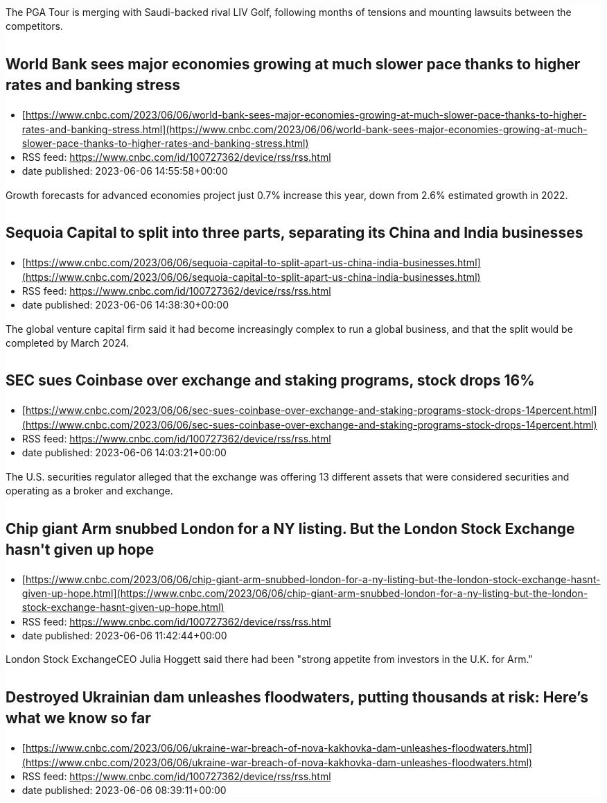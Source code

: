 The PGA Tour is merging with Saudi-backed rival LIV Golf, following months of tensions and mounting lawsuits between the competitors.

## World Bank sees major economies growing at much slower pace thanks to higher rates and banking stress
 - [https://www.cnbc.com/2023/06/06/world-bank-sees-major-economies-growing-at-much-slower-pace-thanks-to-higher-rates-and-banking-stress.html](https://www.cnbc.com/2023/06/06/world-bank-sees-major-economies-growing-at-much-slower-pace-thanks-to-higher-rates-and-banking-stress.html)
 - RSS feed: https://www.cnbc.com/id/100727362/device/rss/rss.html
 - date published: 2023-06-06 14:55:58+00:00

Growth forecasts for advanced economies project just 0.7% increase this year, down from 2.6% estimated growth in 2022.

## Sequoia Capital to split into three parts, separating its China and India businesses
 - [https://www.cnbc.com/2023/06/06/sequoia-capital-to-split-apart-us-china-india-businesses.html](https://www.cnbc.com/2023/06/06/sequoia-capital-to-split-apart-us-china-india-businesses.html)
 - RSS feed: https://www.cnbc.com/id/100727362/device/rss/rss.html
 - date published: 2023-06-06 14:38:30+00:00

The global venture capital firm said it had become increasingly complex to run a global business, and that the split would be completed by March 2024.

## SEC sues Coinbase over exchange and staking programs, stock drops 16%
 - [https://www.cnbc.com/2023/06/06/sec-sues-coinbase-over-exchange-and-staking-programs-stock-drops-14percent.html](https://www.cnbc.com/2023/06/06/sec-sues-coinbase-over-exchange-and-staking-programs-stock-drops-14percent.html)
 - RSS feed: https://www.cnbc.com/id/100727362/device/rss/rss.html
 - date published: 2023-06-06 14:03:21+00:00

The U.S. securities regulator alleged that the exchange was offering 13 different assets that were considered securities and operating as a broker and exchange.

## Chip giant Arm snubbed London for a NY listing. But the London Stock Exchange hasn't given up hope
 - [https://www.cnbc.com/2023/06/06/chip-giant-arm-snubbed-london-for-a-ny-listing-but-the-london-stock-exchange-hasnt-given-up-hope.html](https://www.cnbc.com/2023/06/06/chip-giant-arm-snubbed-london-for-a-ny-listing-but-the-london-stock-exchange-hasnt-given-up-hope.html)
 - RSS feed: https://www.cnbc.com/id/100727362/device/rss/rss.html
 - date published: 2023-06-06 11:42:44+00:00

London Stock ExchangeCEO Julia Hoggett said there had been "strong appetite from investors in the U.K. for Arm."

## Destroyed Ukrainian dam unleashes floodwaters, putting thousands at risk: Here’s what we know so far
 - [https://www.cnbc.com/2023/06/06/ukraine-war-breach-of-nova-kakhovka-dam-unleashes-floodwaters.html](https://www.cnbc.com/2023/06/06/ukraine-war-breach-of-nova-kakhovka-dam-unleashes-floodwaters.html)
 - RSS feed: https://www.cnbc.com/id/100727362/device/rss/rss.html
 - date published: 2023-06-06 08:39:11+00:00
